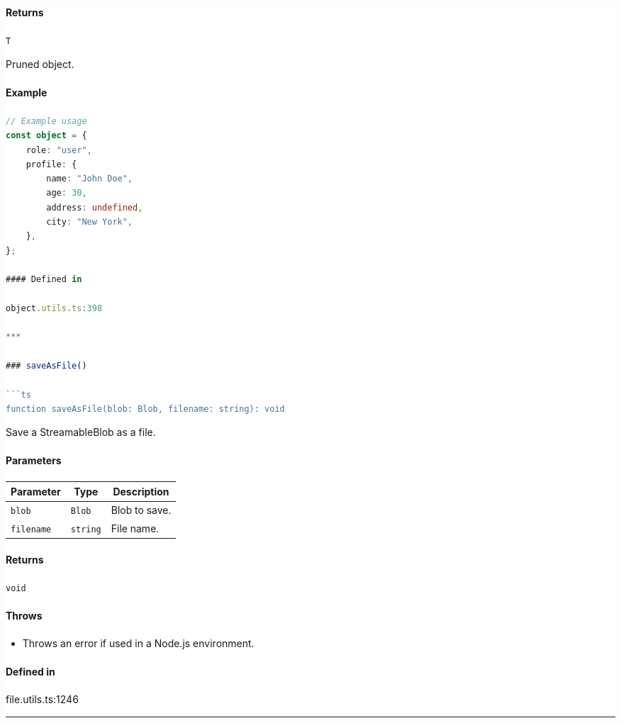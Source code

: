 #### Returns

`T`

Pruned object.

#### Example

````typescript
// Example usage
const object = {
    role: "user",
    profile: {
        name: "John Doe",
        age: 30,
        address: undefined,
        city: "New York",
    },
};

#### Defined in

object.utils.ts:398

***

### saveAsFile()

```ts
function saveAsFile(blob: Blob, filename: string): void
````

Save a StreamableBlob as a file.

#### Parameters

| Parameter  | Type     | Description   |
| ---------- | -------- | ------------- |
| `blob`     | `Blob`   | Blob to save. |
| `filename` | `string` | File name.    |

#### Returns

`void`

#### Throws

- Throws an error if used in a Node.js environment.

#### Defined in

file.utils.ts:1246

---
